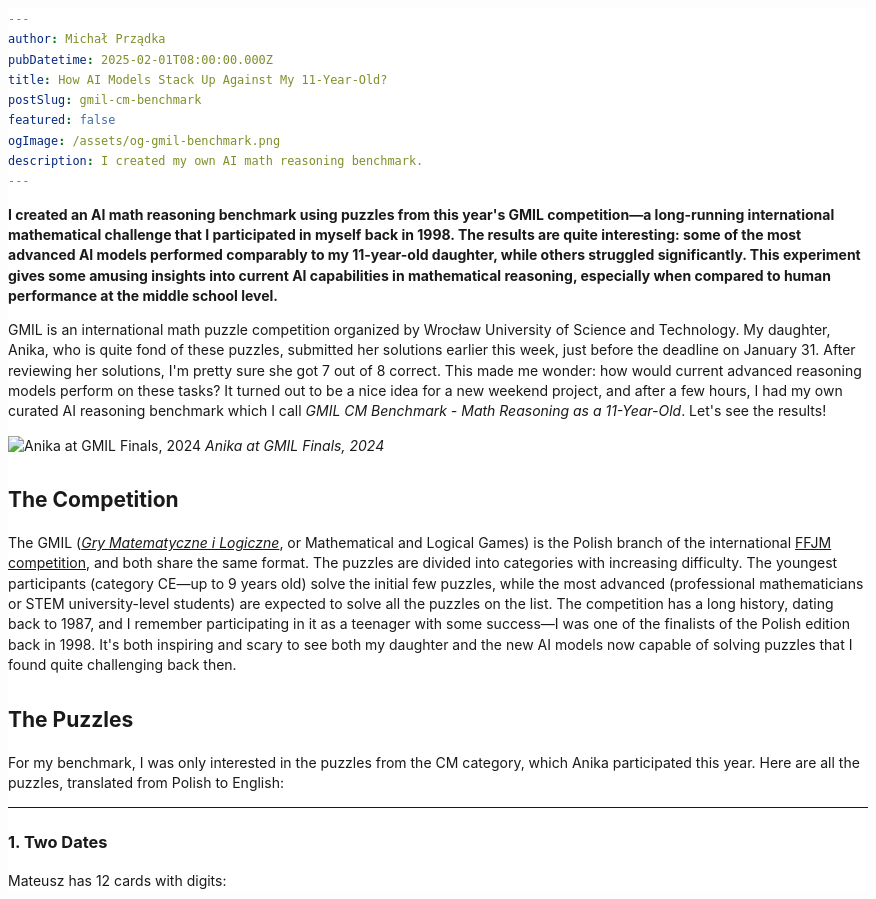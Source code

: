 ```yaml
---
author: Michał Prządka
pubDatetime: 2025-02-01T08:00:00.000Z
title: How AI Models Stack Up Against My 11-Year-Old?
postSlug: gmil-cm-benchmark
featured: false
ogImage: /assets/og-gmil-benchmark.png
description: I created my own AI math reasoning benchmark.
---
```


**I created an AI math reasoning benchmark using puzzles from this year's GMIL competition—a long-running international mathematical challenge that I participated in myself back in 1998. The results are quite interesting: some of the most advanced AI models performed comparably to my 11-year-old daughter, while others struggled significantly. This experiment gives some amusing insights into current AI capabilities in mathematical reasoning, especially when compared to human performance at the middle school level.**

GMIL is an international math puzzle competition organized by Wrocław University of Science and Technology. My daughter, Anika, who is quite fond of these puzzles, submitted her solutions earlier this week, just before the deadline on January 31. After reviewing her solutions, I'm pretty sure she got 7 out of 8 correct. This made me wonder: how would current advanced reasoning models perform on these tasks? It turned out to be a nice idea for a new weekend project, and after a few hours, I had my own curated AI reasoning benchmark which I call _GMIL CM Benchmark - Math Reasoning as a 11-Year-Old_. Let's see the results!

![Anika at GMIL Finals, 2024](/assets/gmil-finals-2024.png)
_Anika at GMIL Finals, 2024_

## The Competition

The GMIL ([_Gry Matematyczne i Logiczne_](https://gmil.pwr.edu.pl/), or Mathematical and Logical Games) is the Polish branch of the international [FFJM competition](https://www.ffjm.org/fr/reglement-du-championnat-international), and both share the same format. The puzzles are divided into categories with increasing difficulty. The youngest participants (category CE—up to 9 years old) solve the initial few puzzles, while the most advanced (professional mathematicians or STEM university-level students) are expected to solve all the puzzles on the list. The competition has a long history, dating back to 1987, and I remember participating in it as a teenager with some success—I was one of the finalists of the Polish edition back in 1998. It's both inspiring and scary to see both my daughter and the new AI models now capable of solving puzzles that I found quite challenging back then.

## The Puzzles

For my benchmark, I was only interested in the puzzles from the CM category, which Anika participated this year. Here are all the puzzles, translated from Polish to English:

---

### 1. Two Dates

Mateusz has 12 cards with digits:
